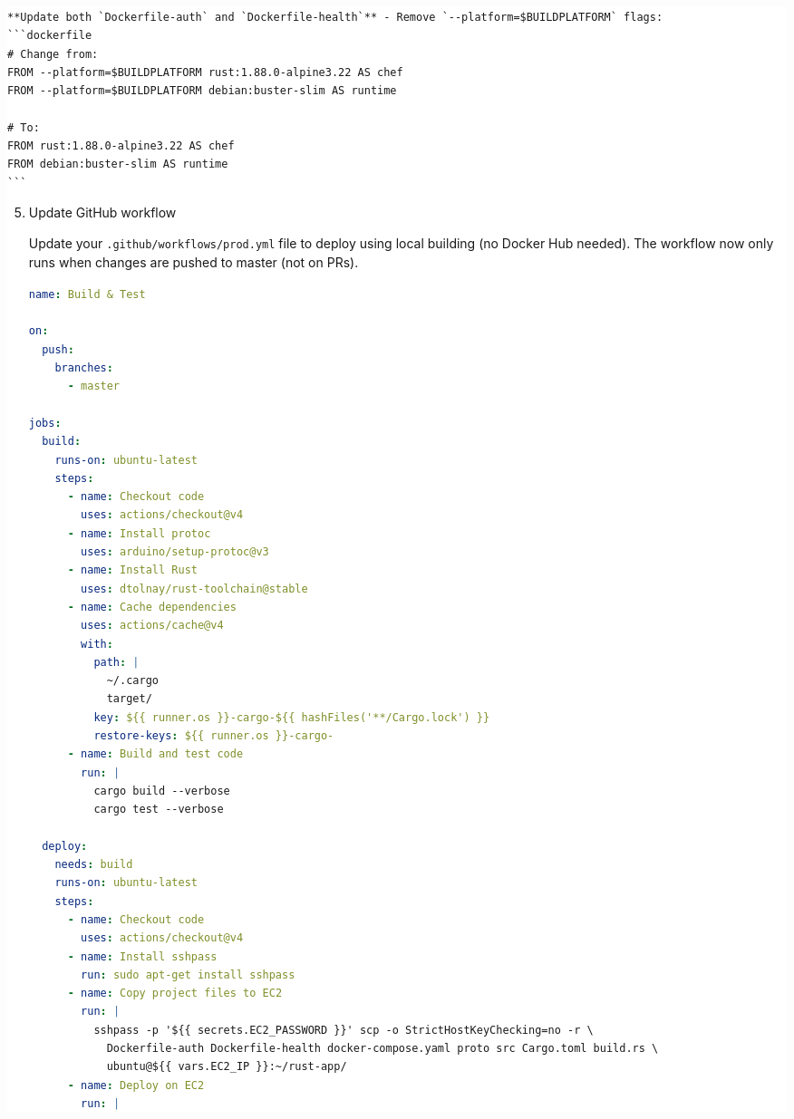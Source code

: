     **Update both `Dockerfile-auth` and `Dockerfile-health`** - Remove `--platform=$BUILDPLATFORM` flags:
    ```dockerfile
    # Change from:
    FROM --platform=$BUILDPLATFORM rust:1.88.0-alpine3.22 AS chef
    FROM --platform=$BUILDPLATFORM debian:buster-slim AS runtime
    
    # To:
    FROM rust:1.88.0-alpine3.22 AS chef
    FROM debian:buster-slim AS runtime
    ```

5. Update GitHub workflow

    Update your `.github/workflows/prod.yml` file to deploy using local building (no Docker Hub needed). The workflow now only runs when changes are pushed to master (not on PRs).

    ```yaml
    name: Build & Test

    on:
      push:
        branches:
          - master

    jobs:
      build:
        runs-on: ubuntu-latest
        steps:
          - name: Checkout code
            uses: actions/checkout@v4
          - name: Install protoc
            uses: arduino/setup-protoc@v3
          - name: Install Rust
            uses: dtolnay/rust-toolchain@stable
          - name: Cache dependencies
            uses: actions/cache@v4
            with:
              path: |
                ~/.cargo
                target/
              key: ${{ runner.os }}-cargo-${{ hashFiles('**/Cargo.lock') }}
              restore-keys: ${{ runner.os }}-cargo-
          - name: Build and test code
            run: |
              cargo build --verbose
              cargo test --verbose

      deploy:
        needs: build
        runs-on: ubuntu-latest
        steps:
          - name: Checkout code
            uses: actions/checkout@v4
          - name: Install sshpass
            run: sudo apt-get install sshpass
          - name: Copy project files to EC2
            run: |
              sshpass -p '${{ secrets.EC2_PASSWORD }}' scp -o StrictHostKeyChecking=no -r \
                Dockerfile-auth Dockerfile-health docker-compose.yaml proto src Cargo.toml build.rs \
                ubuntu@${{ vars.EC2_IP }}:~/rust-app/
          - name: Deploy on EC2
            run: |
